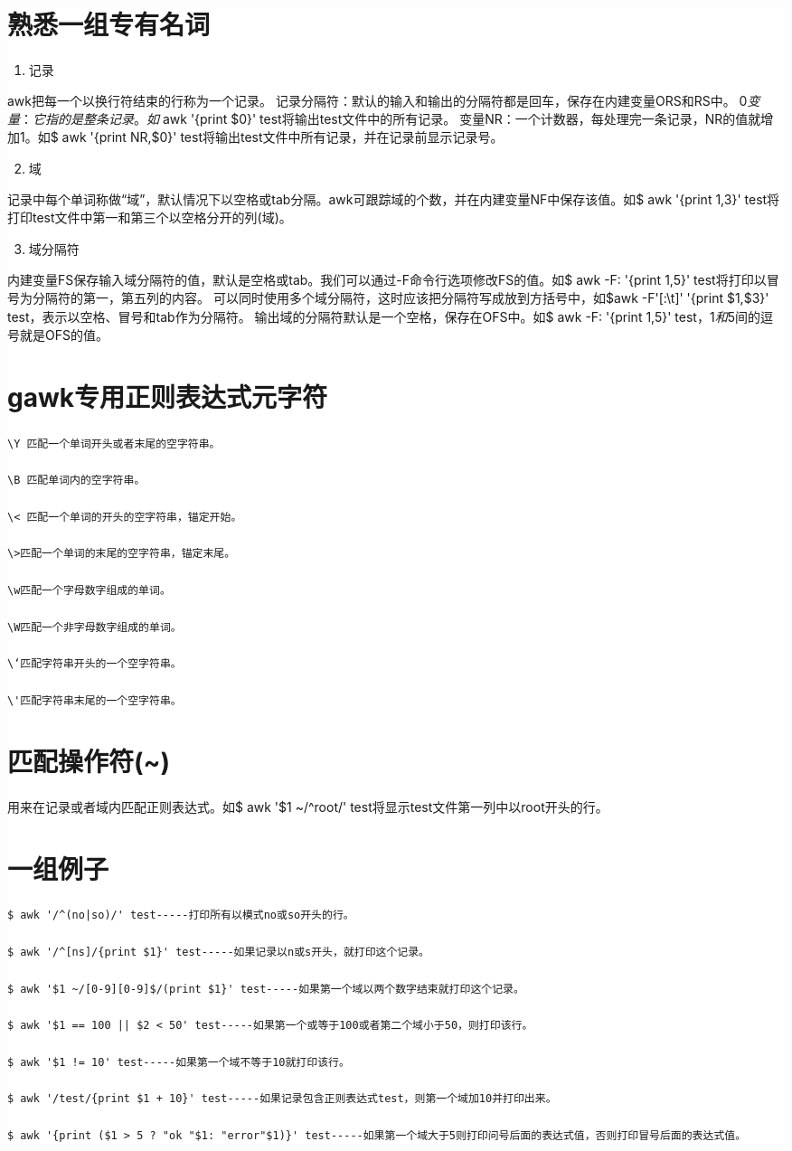 
# 熟悉一组专有名词

1. 记录

awk把每一个以换行符结束的行称为一个记录。
记录分隔符：默认的输入和输出的分隔符都是回车，保存在内建变量ORS和RS中。
$0变量：它指的是整条记录。如$ awk '{print $0}' test将输出test文件中的所有记录。
变量NR：一个计数器，每处理完一条记录，NR的值就增加1。如$ awk '{print NR,$0}' test将输出test文件中所有记录，并在记录前显示记录号。

2. 域

记录中每个单词称做“域”，默认情况下以空格或tab分隔。awk可跟踪域的个数，并在内建变量NF中保存该值。如$ awk '{print $1,$3}' test将打印test文件中第一和第三个以空格分开的列(域)。

3. 域分隔符

内建变量FS保存输入域分隔符的值，默认是空格或tab。我们可以通过-F命令行选项修改FS的值。如$ awk -F: '{print $1,$5}' test将打印以冒号为分隔符的第一，第五列的内容。
可以同时使用多个域分隔符，这时应该把分隔符写成放到方括号中，如$awk -F'[:\t]' '{print $1,$3}' test，表示以空格、冒号和tab作为分隔符。
输出域的分隔符默认是一个空格，保存在OFS中。如$ awk -F: '{print $1,$5}' test，$1和$5间的逗号就是OFS的值。

# gawk专用正则表达式元字符

```angularjs
\Y 匹配一个单词开头或者末尾的空字符串。

\B 匹配单词内的空字符串。

\< 匹配一个单词的开头的空字符串，锚定开始。

\>匹配一个单词的末尾的空字符串，锚定末尾。

\w匹配一个字母数字组成的单词。

\W匹配一个非字母数字组成的单词。

\‘匹配字符串开头的一个空字符串。

\'匹配字符串末尾的一个空字符串。

```

#  匹配操作符(~)
  
  用来在记录或者域内匹配正则表达式。如$ awk '$1 ~/^root/' test将显示test文件第一列中以root开头的行。
  
# 一组例子

```angularjs
$ awk '/^(no|so)/' test-----打印所有以模式no或so开头的行。

$ awk '/^[ns]/{print $1}' test-----如果记录以n或s开头，就打印这个记录。

$ awk '$1 ~/[0-9][0-9]$/(print $1}' test-----如果第一个域以两个数字结束就打印这个记录。
    
$ awk '$1 == 100 || $2 < 50' test-----如果第一个或等于100或者第二个域小于50，则打印该行。

$ awk '$1 != 10' test-----如果第一个域不等于10就打印该行。

$ awk '/test/{print $1 + 10}' test-----如果记录包含正则表达式test，则第一个域加10并打印出来。

$ awk '{print ($1 > 5 ? "ok "$1: "error"$1)}' test-----如果第一个域大于5则打印问号后面的表达式值，否则打印冒号后面的表达式值。

```